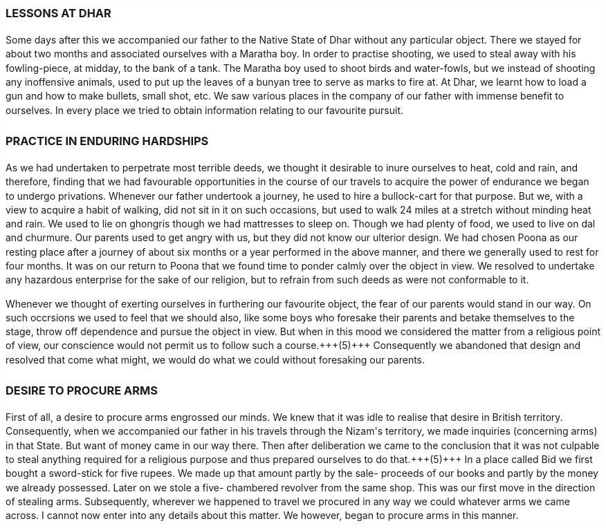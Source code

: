 ### LESSONS AT DHAR
Some days after this we accompanied our father to the Native State of Dhar without any
particular object. There we stayed for about two months and associated ourselves with a Maratha
boy. In order to practise shooting, we
used to steal away with his fowling-piece, at midday, to the bank of a tank. The Maratha boy used to
shoot birds and water-fowls, but we instead of shooting any inoffensive animals, used to put up the
leaves of a bunyan tree to serve as marks to fire at. At Dhar, we learnt how to load a gun and how
to make bullets, small shot, etc. We saw various places in the company of our father with immense
benefit to ourselves. In every place we tried to obtain information relating to our favourite pursuit.

### PRACTICE IN ENDURING HARDSHIPS
As we had undertaken to perpetrate most terrible deeds, we thought it desirable to inure
ourselves to heat, cold and rain, and therefore, finding that we had favourable opportunities in the
course of our travels to acquire the power of endurance we began to undergo privations. Whenever
our father undertook a journey, he used to hire a bullock-cart for that purpose. But we, with a view to
acquire a habit of walking, did not sit in it on such occasions, but used to walk 24 miles at a stretch
without minding heat and rain. We used to lie on ghongris though we had mattresses to sleep on.
Though we had plenty of food, we used to live on dal and churmure. Our parents used to get angry
with us, but they did not know our ulterior design. We had chosen Poona as our resting place after a
journey of about six months or a year performed in the above manner, and there we generally used
to rest for four months. It was on our return to Poona that we found time to ponder calmly over the
object in view. We resolved to undertake any hazardous enterprise for the sake of our religion, but
to refrain from such deeds as were not conformable to it.

Whenever we thought of exerting
ourselves in furthering our favourite object, the fear of our parents would stand in our way. On such
occrsions we used to feel that we should also, like some boys who foresake their parents and
betake themselves to the stage, throw off dependence and pursue the object in view. But when in
this mood we considered the matter from a religious point of view, our conscience would not permit
us to follow such a course.+++(5)+++ Consequently we abandoned that design and resolved that come what
might, we would do what we could without foresaking our parents.

### DESIRE TO PROCURE ARMS
First of all, a desire to procure arms engrossed our minds. We knew that it was idle to realise
that desire in British territory. Consequently, when we accompanied our father in his travels through
the Nizam's territory, we made inquiries (concerning arms) in that State. But want of money came in
our way there. Then after deliberation we came to the conclusion that it was not culpable to steal
anything required for a religious purpose and thus prepared ourselves to do that.+++(5)+++ In a place called
Bid we first bought a sword-stick for five rupees. We made up that amount partly by the sale-
proceeds of our books and partly by the money we already possessed. Later on we stole a five-
chambered revolver from the same shop. This was our first move in the direction of stealing arms.
Subsequently, wherever we happened to travel we procured in any way we could whatever arms we
came across. I cannot now enter into any details about this matter. We however, began to procure
arms in this manner.
